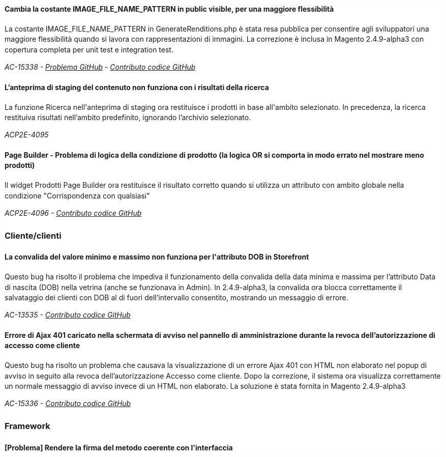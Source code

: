 #### Cambia la costante IMAGE_FILE_NAME_PATTERN in public visible, per una maggiore flessibilità

La costante IMAGE_FILE_NAME_PATTERN in GenerateRenditions.php è stata resa pubblica per consentire agli sviluppatori una maggiore flessibilità quando si lavora con rappresentazioni di immagini. La correzione è inclusa in Magento 2.4.9-alpha3 con copertura completa per unit test e integration test.

_AC-15338 - [Problema GitHub](https://github.com/magento/magento2/issues/39733) - [Contributo codice GitHub](https://github.com/magento/magento2/commit/68a45d0a)_

#### L’anteprima di staging del contenuto non funziona con i risultati della ricerca

La funzione Ricerca nell&#39;anteprima di staging ora restituisce i prodotti in base all&#39;ambito selezionato. In precedenza, la ricerca restituiva risultati nell’ambito predefinito, ignorando l’archivio selezionato.

_ACP2E-4095_

#### Page Builder - Problema di logica della condizione di prodotto (la logica OR si comporta in modo errato nel mostrare meno prodotti)

Il widget Prodotti Page Builder ora restituisce il risultato corretto quando si utilizza un attributo con ambito globale nella condizione &quot;Corrispondenza con qualsiasi&quot;

_ACP2E-4096 - [Contributo codice GitHub](https://github.com/magento/magento2/commit/e457c5e2)_

### Cliente/clienti

#### La convalida del valore minimo e massimo non funziona per l&#39;attributo DOB in Storefront

Questo bug ha risolto il problema che impediva il funzionamento della convalida della data minima e massima per l’attributo Data di nascita (DOB) nella vetrina (anche se funzionava in Admin).
In 2.4.9-alpha3, la convalida ora blocca correttamente il salvataggio dei clienti con DOB al di fuori dell’intervallo consentito, mostrando un messaggio di errore.

_AC-13535 - [Contributo codice GitHub](https://github.com/magento/magento2/commit/68a45d0a)_

#### Errore di Ajax 401 caricato nella schermata di avviso nel pannello di amministrazione durante la revoca dell’autorizzazione di accesso come cliente

Questo bug ha risolto un problema che causava la visualizzazione di un errore Ajax 401 con HTML non elaborato nel popup di avviso in seguito alla revoca dell’autorizzazione Accesso come cliente.
Dopo la correzione, il sistema ora visualizza correttamente un normale messaggio di avviso invece di un HTML non elaborato.
La soluzione è stata fornita in Magento 2.4.9-alpha3

_AC-15336 - [Contributo codice GitHub](https://github.com/magento/magento2/commit/68a45d0a)_

### Framework

#### [Problema] Rendere la firma del metodo coerente con l&#39;interfaccia
